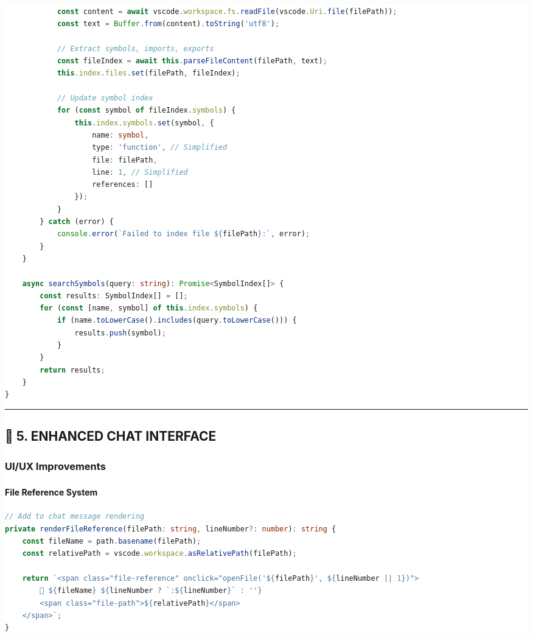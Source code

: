 ```typescript
            const content = await vscode.workspace.fs.readFile(vscode.Uri.file(filePath));
            const text = Buffer.from(content).toString('utf8');
            
            // Extract symbols, imports, exports
            const fileIndex = await this.parseFileContent(filePath, text);
            this.index.files.set(filePath, fileIndex);
            
            // Update symbol index
            for (const symbol of fileIndex.symbols) {
                this.index.symbols.set(symbol, {
                    name: symbol,
                    type: 'function', // Simplified
                    file: filePath,
                    line: 1, // Simplified
                    references: []
                });
            }
        } catch (error) {
            console.error(`Failed to index file ${filePath}:`, error);
        }
    }

    async searchSymbols(query: string): Promise<SymbolIndex[]> {
        const results: SymbolIndex[] = [];
        for (const [name, symbol] of this.index.symbols) {
            if (name.toLowerCase().includes(query.toLowerCase())) {
                results.push(symbol);
            }
        }
        return results;
    }
}
```

---

## 🎨 **5. ENHANCED CHAT INTERFACE**

### **UI/UX Improvements**

#### **File Reference System**
```typescript
// Add to chat message rendering
private renderFileReference(filePath: string, lineNumber?: number): string {
    const fileName = path.basename(filePath);
    const relativePath = vscode.workspace.asRelativePath(filePath);
    
    return `<span class="file-reference" onclick="openFile('${filePath}', ${lineNumber || 1})">
        📄 ${fileName} ${lineNumber ? `:${lineNumber}` : ''}
        <span class="file-path">${relativePath}</span>
    </span>`;
}
```

